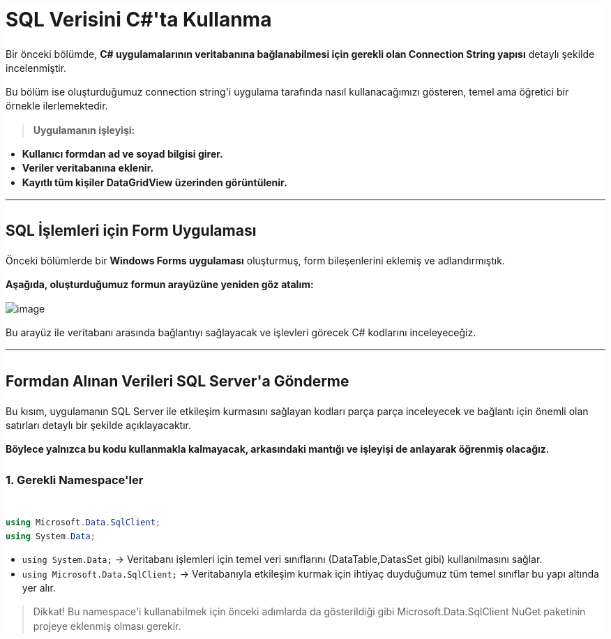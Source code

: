 # SQL Verisini C#'ta Kullanma

Bir önceki bölümde, **C# uygulamalarının veritabanına bağlanabilmesi için gerekli olan Connection String yapısı** detaylı şekilde incelenmiştir.

Bu bölüm ise oluşturduğumuz connection string'i uygulama tarafında nasıl kullanacağımızı gösteren, temel ama öğretici bir örnekle ilerlemektedir.

> **Uygulamanın işleyişi:**

- **Kullanıcı formdan ad ve soyad bilgisi girer.**
- **Veriler veritabanına eklenir.**
- **Kayıtlı tüm kişiler DataGridView üzerinden görüntülenir.**

---

## SQL İşlemleri için Form Uygulaması

Önceki bölümlerde bir **Windows Forms uygulaması** oluşturmuş, form bileşenlerini eklemiş ve adlandırmıştık.

**Aşağıda, oluşturduğumuz formun arayüzüne yeniden göz atalım:**

![image](https://github.com/user-attachments/assets/822fa1a8-81d1-4627-9e4e-077a8ce05061)

Bu arayüz ile veritabanı arasında bağlantıyı sağlayacak ve işlevleri görecek C# kodlarını inceleyeceğiz.

---

## Formdan Alınan Verileri SQL Server'a Gönderme

Bu kısım, uygulamanın SQL Server ile etkileşim kurmasını sağlayan kodları parça parça inceleyecek ve bağlantı için önemli olan satırları detaylı bir şekilde açıklayacaktır.

**Böylece yalnızca bu kodu kullanmakla kalmayacak, arkasındaki mantığı ve işleyişi de anlayarak öğrenmiş olacağız.**

### 1. Gerekli Namespace'ler

```csharp

using Microsoft.Data.SqlClient;
using System.Data;

```

- `using System.Data;` → Veritabanı işlemleri için temel veri sınıflarını (DataTable,DatasSet gibi) kullanılmasını sağlar.
- `using Microsoft.Data.SqlClient;` → Veritabanıyla etkileşim kurmak için ihtiyaç duyduğumuz tüm temel sınıflar bu yapı altında yer alır.

> Dikkat!
> Bu namespace'i kullanabilmek için önceki adımlarda da gösterildiği gibi 
> Microsoft.Data.SqlClient NuGet paketinin projeye eklenmiş olması gerekir.
